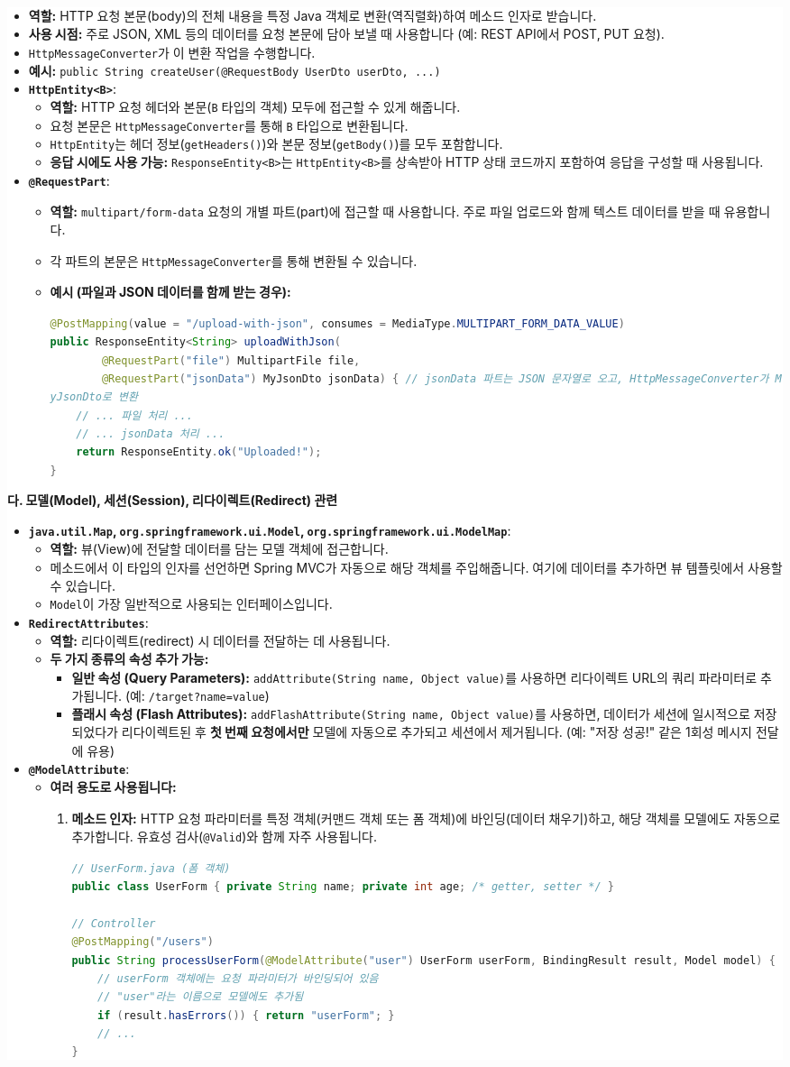   - **역할:** HTTP 요청 본문(body)의 전체 내용을 특정 Java 객체로 변환(역직렬화)하여 메소드 인자로 받습니다.
  - **사용 시점:** 주로 JSON, XML 등의 데이터를 요청 본문에 담아 보낼 때 사용합니다 (예: REST API에서 POST, PUT 요청).
  - `HttpMessageConverter`가 이 변환 작업을 수행합니다.
  - **예시:** `public String createUser(@RequestBody UserDto userDto, ...)`
- **`HttpEntity<B>`**:
  - **역할:** HTTP 요청 헤더와 본문(`B` 타입의 객체) 모두에 접근할 수 있게 해줍니다.
  - 요청 본문은 `HttpMessageConverter`를 통해 `B` 타입으로 변환됩니다.
  - `HttpEntity`는 헤더 정보(`getHeaders()`)와 본문 정보(`getBody()`)를 모두 포함합니다.
  - **응답 시에도 사용 가능:** `ResponseEntity<B>`는 `HttpEntity<B>`를 상속받아 HTTP 상태 코드까지 포함하여 응답을 구성할 때 사용됩니다.
- **`@RequestPart`**:
  - **역할:** `multipart/form-data` 요청의 개별 파트(part)에 접근할 때 사용합니다. 주로 파일 업로드와 함께 텍스트 데이터를 받을 때 유용합니다.
  - 각 파트의 본문은 `HttpMessageConverter`를 통해 변환될 수 있습니다.
  - **예시 (파일과 JSON 데이터를 함께 받는 경우):**

      ```java
      @PostMapping(value = "/upload-with-json", consumes = MediaType.MULTIPART_FORM_DATA_VALUE)
      public ResponseEntity<String> uploadWithJson(
              @RequestPart("file") MultipartFile file,
              @RequestPart("jsonData") MyJsonDto jsonData) { // jsonData 파트는 JSON 문자열로 오고, HttpMessageConverter가 MyJsonDto로 변환
          // ... 파일 처리 ...
          // ... jsonData 처리 ...
          return ResponseEntity.ok("Uploaded!");
      }
      
      ```


**다. 모델(Model), 세션(Session), 리다이렉트(Redirect) 관련**

- **`java.util.Map`, `org.springframework.ui.Model`, `org.springframework.ui.ModelMap`**:
  - **역할:** 뷰(View)에 전달할 데이터를 담는 모델 객체에 접근합니다.
  - 메소드에서 이 타입의 인자를 선언하면 Spring MVC가 자동으로 해당 객체를 주입해줍니다. 여기에 데이터를 추가하면 뷰 템플릿에서 사용할 수 있습니다.
  - `Model`이 가장 일반적으로 사용되는 인터페이스입니다.
- **`RedirectAttributes`**:
  - **역할:** 리다이렉트(redirect) 시 데이터를 전달하는 데 사용됩니다.
  - **두 가지 종류의 속성 추가 가능:**
    - **일반 속성 (Query Parameters):** `addAttribute(String name, Object value)`를 사용하면 리다이렉트 URL의 쿼리 파라미터로 추가됩니다. (예: `/target?name=value`)
    - **플래시 속성 (Flash Attributes):** `addFlashAttribute(String name, Object value)`를 사용하면, 데이터가 세션에 일시적으로 저장되었다가 리다이렉트된 후 **첫 번째 요청에서만** 모델에 자동으로 추가되고 세션에서 제거됩니다. (예: "저장 성공!" 같은 1회성 메시지 전달에 유용)
- **`@ModelAttribute`**:
  - **여러 용도로 사용됩니다:**
    1. **메소드 인자:** HTTP 요청 파라미터를 특정 객체(커맨드 객체 또는 폼 객체)에 바인딩(데이터 채우기)하고, 해당 객체를 모델에도 자동으로 추가합니다. 유효성 검사(`@Valid`)와 함께 자주 사용됩니다.

        ```java
        // UserForm.java (폼 객체)
        public class UserForm { private String name; private int age; /* getter, setter */ }
        
        // Controller
        @PostMapping("/users")
        public String processUserForm(@ModelAttribute("user") UserForm userForm, BindingResult result, Model model) {
            // userForm 객체에는 요청 파라미터가 바인딩되어 있음
            // "user"라는 이름으로 모델에도 추가됨
            if (result.hasErrors()) { return "userForm"; }
            // ...
        }
        